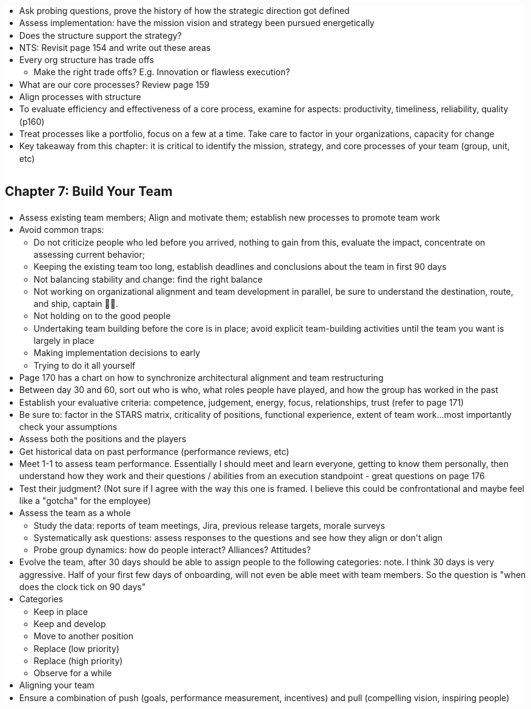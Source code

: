   - Ask probing questions, prove the history of how the strategic direction got defined
  - Assess implementation: have the mission vision and strategy been pursued energetically
- Does the structure support the strategy?
- NTS: Revisit page 154 and write out these areas
- Every org structure has trade offs
  - Make the right trade offs? E.g. Innovation or flawless execution?
- What are our core processes? Review page 159
- Align processes with structure
- To evaluate efficiency and effectiveness of a core process, examine for aspects: productivity, timeliness, reliability, quality (p160)
- Treat processes like a portfolio, focus on a few at a time. Take care to factor in your organizations, capacity for change
- Key takeaway from this chapter: it is critical to identify the mission, strategy, and core processes of your team (group, unit, etc)

## Chapter 7: Build Your Team
- Assess existing team members; Align and motivate them; establish new processes to promote team work
- Avoid common traps:
    - Do not criticize people who led before you arrived, nothing to gain from this, evaluate the impact, concentrate on assessing current behavior;
    - Keeping the existing team too long, establish deadlines and conclusions about the team in first 90 days
    - Not balancing stability and change: find the right balance
    - Not working on organizational alignment and team development in parallel, be sure to understand the destination, route, and ship, captain 👨‍✈️.  
    - Not holding on to the good people
    - Undertaking team building before the core is in place; avoid explicit team-building activities until the team you want is largely in place
    - Making implementation decisions to early
    - Trying to do it all yourself
- Page 170 has a chart on how to synchronize architectural alignment and team restructuring
- Between day 30 and 60, sort out who is who, what roles people have played, and how the group has worked in the past
- Establish your evaluative criteria: competence, judgement, energy, focus, relationships, trust (refer to page 171)
- Be sure to: factor in the STARS matrix, criticality of positions, functional experience, extent of team work...most importantly check your assumptions
- Assess both the positions and the players
- Get historical data on past performance (performance reviews, etc)
- Meet 1-1 to assess team performance. Essentially I should meet and learn everyone, getting to know them personally, then understand how they work and their questions / abilities from an execution standpoint - great questions on page 176
- Test their judgment? (Not sure if I agree with the way this one is framed. I believe this could be confrontational and maybe feel like a "gotcha" for the employee)
- Assess the team as a whole
    - Study the data: reports of team meetings, Jira, previous release targets, morale surveys
    - Systematically ask questions: assess responses to the questions and see how they align or don't align
    - Probe group dynamics: how do people interact? Alliances? Attitudes?
- Evolve the team, after 30 days should be able to assign people to the following categories: note. I think 30 days is very aggressive. Half of your first few days of onboarding, will not even be able meet with team members. So the question is "when does the clock tick on 90 days"
- Categories
    - Keep in place
    - Keep and develop
    - Move to another position
    - Replace (low priority)
    - Replace (high priority)
    - Observe for a while
- Aligning your team
- Ensure a combination of push (goals, performance measurement, incentives) and pull (compelling vision, inspiring people)